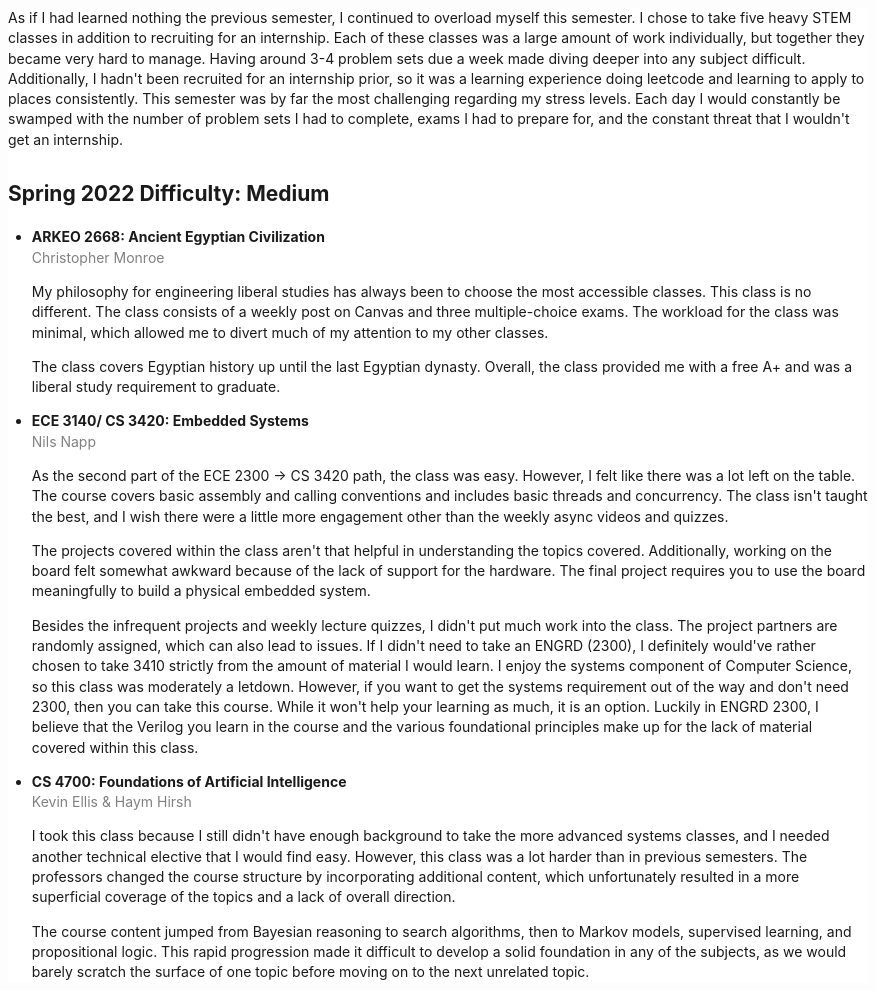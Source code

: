 As if I had learned nothing the previous semester, I continued to overload myself this semester. I chose to take five heavy STEM classes in addition to recruiting for an internship. Each of these classes was a large amount of work individually, but together they became very hard to manage. Having around 3-4 problem sets due a week made diving deeper into any subject difficult. Additionally, I hadn't been recruited for an internship prior, so it was a learning experience doing leetcode and learning to apply to places consistently. This semester was by far the most challenging regarding my stress levels. Each day I would constantly be swamped with the number of problem sets I had to complete, exams I had to prepare for, and the constant threat that I wouldn't get an internship. 

## Spring 2022 Difficulty: Medium

- __ARKEO 2668: Ancient Egyptian Civilization__  
    <span style="color:grey">Christopher Monroe</span>

    My philosophy for engineering liberal studies has always been to choose the most accessible classes. This class is no different. The class consists of a weekly post on Canvas and three multiple-choice exams. The workload for the class was minimal, which allowed me to divert much of my attention to my other classes.

    The class covers Egyptian history up until the last Egyptian dynasty. Overall, the class provided me with a free A+ and was a liberal study requirement to graduate. 

- __ECE 3140/ CS 3420: Embedded Systems__  
    <span style="color:grey">Nils Napp</span>

    As the second part of the ECE 2300 -> CS 3420 path, the class was easy. However, I felt like there was a lot left on the table. The course covers basic assembly and calling conventions and includes basic threads and concurrency. The class isn't taught the best, and I wish there were a little more engagement other than the weekly async videos and quizzes.

    The projects covered within the class aren't that helpful in understanding the topics covered. Additionally, working on the board felt somewhat awkward because of the lack of support for the hardware. The final project requires you to use the board meaningfully to build a physical embedded system. 

    Besides the infrequent projects and weekly lecture quizzes, I didn't put much work into the class. The project partners are randomly assigned, which can also lead to issues. If I didn't need to take an ENGRD (2300), I definitely would've rather chosen to take 3410 strictly from the amount of material I would learn. I enjoy the systems component of Computer Science, so this class was moderately a letdown. However, if you want to get the systems requirement out of the way and don't need 2300, then you can take this course. While it won't help your learning as much, it is an option. Luckily in ENGRD 2300, I believe that the Verilog you learn in the course and the various foundational principles make up for the lack of material covered within this class. 

- __CS 4700: Foundations of Artificial Intelligence__  
    <span style="color:grey">Kevin Ellis & Haym Hirsh</span>

    I took this class because I still didn't have enough background to take the more advanced systems classes, and I needed another technical elective that I would find easy. However, this class was a lot harder than in previous semesters. The professors changed the course structure by incorporating additional content, which unfortunately resulted in a more superficial coverage of the topics and a lack of overall direction.

    The course content jumped from Bayesian reasoning to search algorithms, then to Markov models, supervised learning, and propositional logic. This rapid progression made it difficult to develop a solid foundation in any of the subjects, as we would barely scratch the surface of one topic before moving on to the next unrelated topic.
